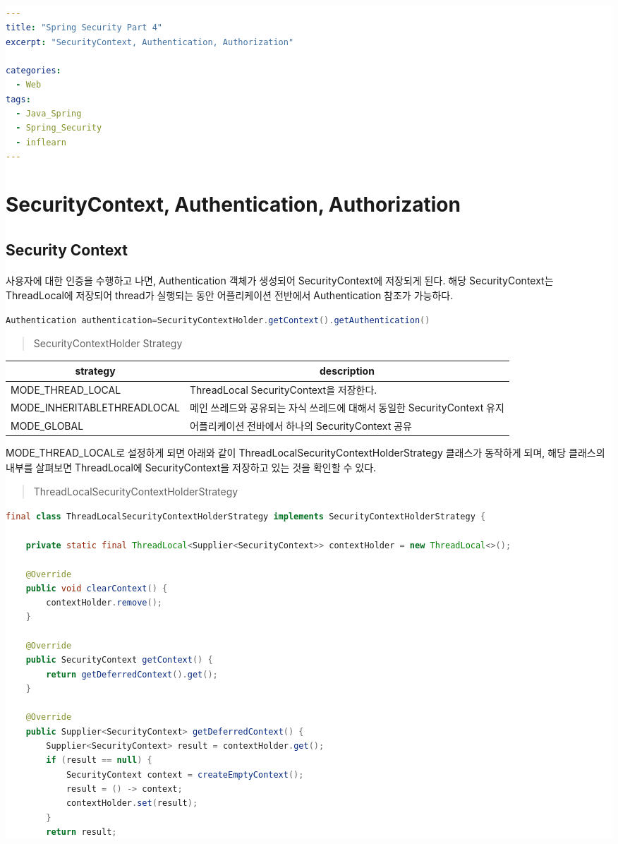 ```yaml
---
title: "Spring Security Part 4"
excerpt: "SecurityContext, Authentication, Authorization"

categories:
  - Web
tags:
  - Java_Spring
  - Spring_Security
  - inflearn
---
```


# SecurityContext, Authentication, Authorization

## Security Context

사용자에 대한 인증을 수행하고 나면, Authentication 객체가 생성되어 SecurityContext에 저장되게 된다. 해당 SecurityContext는 ThreadLocal에 저장되어 thread가 실행되는 동안 어플리케이션 전반에서 Authentication 참조가 가능하다.

```java
Authentication authentication=SecurityContextHolder.getContext().getAuthentication()
```

> SecurityContextHolder Strategy

|strategy|description|
|--|--|
|MODE_THREAD_LOCAL|ThreadLocal SecurityContext을 저장한다.|
|MODE_INHERITABLETHREADLOCAL|메인 쓰레드와 공유되는 자식 쓰레드에 대해서 동일한 SecurityContext 유지|
|MODE_GLOBAL|어플리케이션 전바에서 하나의 SecurityContext 공유|

MODE_THREAD_LOCAL로 설정하게 되면 아래와 같이 ThreadLocalSecurityContextHolderStrategy 클래스가 동작하게 되며, 해당 클래스의 내부를 살펴보면 ThreadLocal에 SecurityContext을 저장하고 있는 것을 확인할 수 있다.

> ThreadLocalSecurityContextHolderStrategy

```java
final class ThreadLocalSecurityContextHolderStrategy implements SecurityContextHolderStrategy {

	private static final ThreadLocal<Supplier<SecurityContext>> contextHolder = new ThreadLocal<>();

	@Override
	public void clearContext() {
		contextHolder.remove();
	}

	@Override
	public SecurityContext getContext() {
		return getDeferredContext().get();
	}

	@Override
	public Supplier<SecurityContext> getDeferredContext() {
		Supplier<SecurityContext> result = contextHolder.get();
		if (result == null) {
			SecurityContext context = createEmptyContext();
			result = () -> context;
			contextHolder.set(result);
		}
		return result;
```